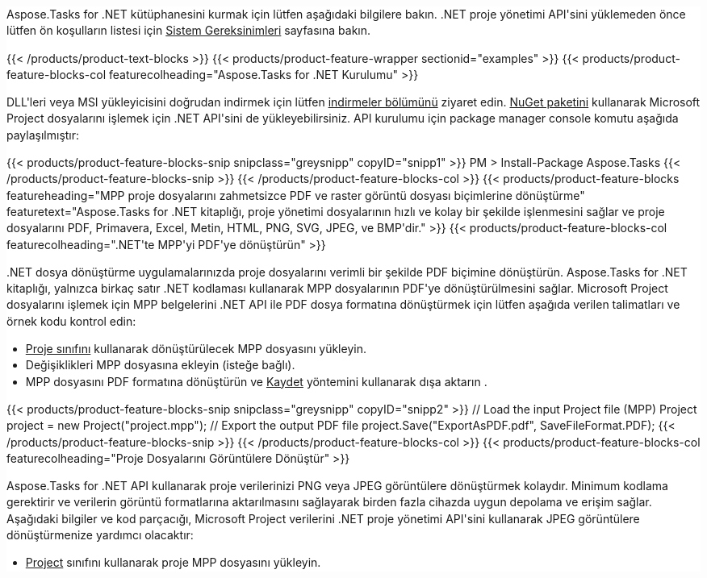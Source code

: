    <p>Aspose.Tasks for .NET kütüphanesini kurmak için lütfen aşağıdaki bilgilere bakın. .NET proje yönetimi API'sini yüklemeden önce lütfen ön koşulların listesi için <a href="https://docs.aspose.com/tasks/net/system-requirements/">Sistem Gereksinimleri</a> sayfasına bakın.</p>
   {{< /products/product-text-blocks >}}
{{< products/product-feature-wrapper
sectionid="examples"
>}}
{{< products/product-feature-blocks-col
featurecolheading="Aspose.Tasks for .NET Kurulumu"
>}}
<p>DLL'leri veya MSI yükleyicisini doğrudan indirmek için lütfen <a href="https://releases.aspose.com/tasks/net/">indirmeler bölümünü</a> ziyaret edin. <a href="https://www.nuget.org/packages/Aspose.Tasks/">NuGet paketini</a> kullanarak Microsoft Project dosyalarını işlemek için .NET API'sini de yükleyebilirsiniz. API kurulumu için package manager console komutu aşağıda paylaşılmıştır:</p>
{{< products/product-feature-blocks-snip
 snipclass="greysnipp"
 copyID="snipp1"
>}}
PM > Install-Package Aspose.Tasks
{{< /products/product-feature-blocks-snip >}}
{{< /products/product-feature-blocks-col >}}
{{< products/product-feature-blocks
 featureheading="MPP proje dosyalarını zahmetsizce PDF ve raster görüntü dosyası biçimlerine dönüştürme"
 featuretext="Aspose.Tasks for .NET kitaplığı, proje yönetimi dosyalarının hızlı ve kolay bir şekilde işlenmesini sağlar ve proje dosyalarını PDF, Primavera, Excel, Metin, HTML, PNG, SVG, JPEG, ve BMP'dir."
>}}
{{< products/product-feature-blocks-col
featurecolheading=".NET'te MPP'yi PDF'ye dönüştürün"
>}}
<p>.NET dosya dönüştürme uygulamalarınızda proje dosyalarını verimli bir şekilde PDF biçimine dönüştürün. Aspose.Tasks for .NET kitaplığı, yalnızca birkaç satır .NET kodlaması kullanarak MPP dosyalarının PDF'ye dönüştürülmesini sağlar. Microsoft Project dosyalarını işlemek için MPP belgelerini .NET API ile PDF dosya formatına dönüştürmek için lütfen aşağıda verilen talimatları ve örnek kodu kontrol edin:</p>
<ul>
   <li><a href="https://reference.aspose.com/tasks/net/aspose.tasks/project">Proje sınıfını</a> kullanarak dönüştürülecek MPP dosyasını yükleyin.</li>
   <li>Değişiklikleri MPP dosyasına ekleyin (isteğe bağlı).</li>
   <li>MPP dosyasını PDF formatına dönüştürün ve <a href="https://reference.aspose.com/tasks/net/aspose.tasks/project/methods/save/index">Kaydet</a> yöntemini kullanarak dışa aktarın .</li>
</ul>
{{< products/product-feature-blocks-snip
 snipclass="greysnipp"
 copyID="snipp2"
>}}
// Load the input Project file (MPP)
Project project = new Project("project.mpp");
// Export the output PDF file
project.Save("ExportAsPDF.pdf", SaveFileFormat.PDF);
{{< /products/product-feature-blocks-snip >}}
{{< /products/product-feature-blocks-col >}}
{{< products/product-feature-blocks-col
featurecolheading="Proje Dosyalarını Görüntülere Dönüştür"
>}}
<p>Aspose.Tasks for .NET API kullanarak proje verilerinizi PNG veya JPEG görüntülere dönüştürmek kolaydır. Minimum kodlama gerektirir ve verilerin görüntü formatlarına aktarılmasını sağlayarak birden fazla cihazda uygun depolama ve erişim sağlar. Aşağıdaki bilgiler ve kod parçacığı, Microsoft Project verilerini .NET proje yönetimi API'sini kullanarak JPEG görüntülere dönüştürmenize yardımcı olacaktır:</p>
<ul>
   <li><a href="https://reference.aspose.com/tasks/net/aspose.tasks/project">Project</a> sınıfını kullanarak proje MPP dosyasını yükleyin.</li>